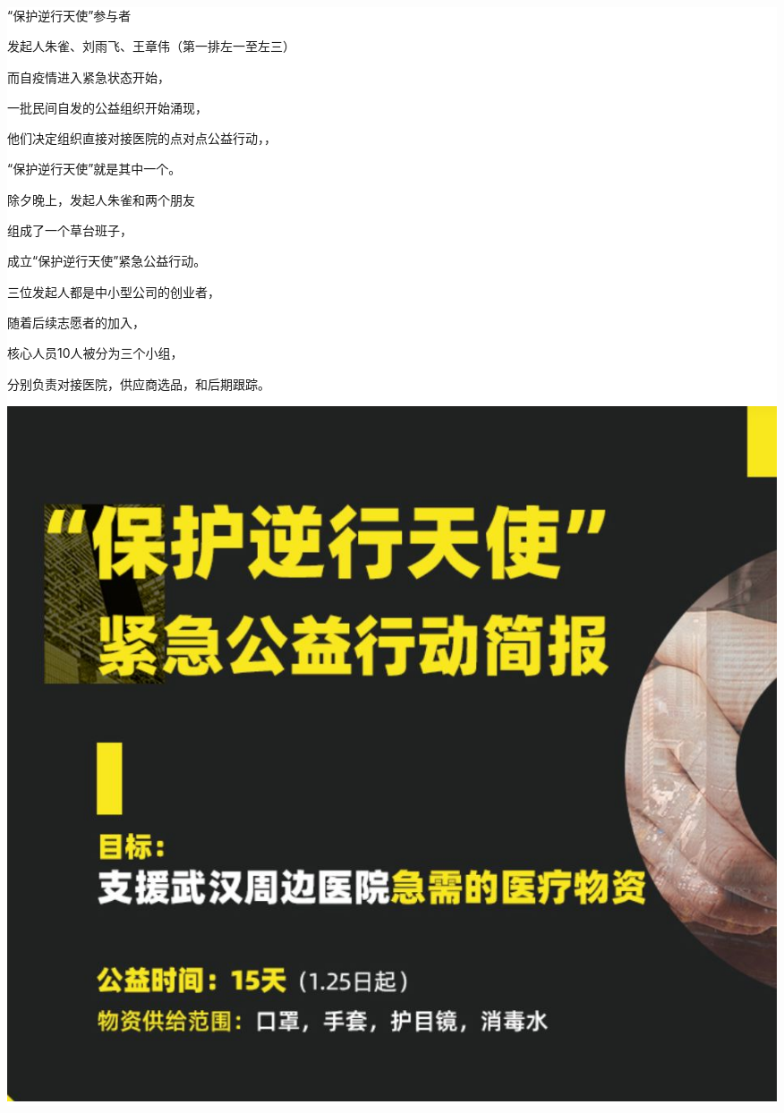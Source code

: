 “保护逆行天使”参与者

发起人朱雀、刘雨飞、王章伟（第一排左一至左三）  

而自疫情进入紧急状态开始，

一批民间自发的公益组织开始涌现，

他们决定组织直接对接医院的点对点公益行动，，  

“保护逆行天使”就是其中一个。

除夕晚上，发起人朱雀和两个朋友

组成了一个草台班子，

成立“保护逆行天使”紧急公益行动。

三位发起人都是中小型公司的创业者，

随着后续志愿者的加入，

核心人员10人被分为三个小组，

分别负责对接医院，供应商选品，和后期跟踪。

![](/images/post/7f6801ede8d7b0137a70b54741b613c0.jpg)
